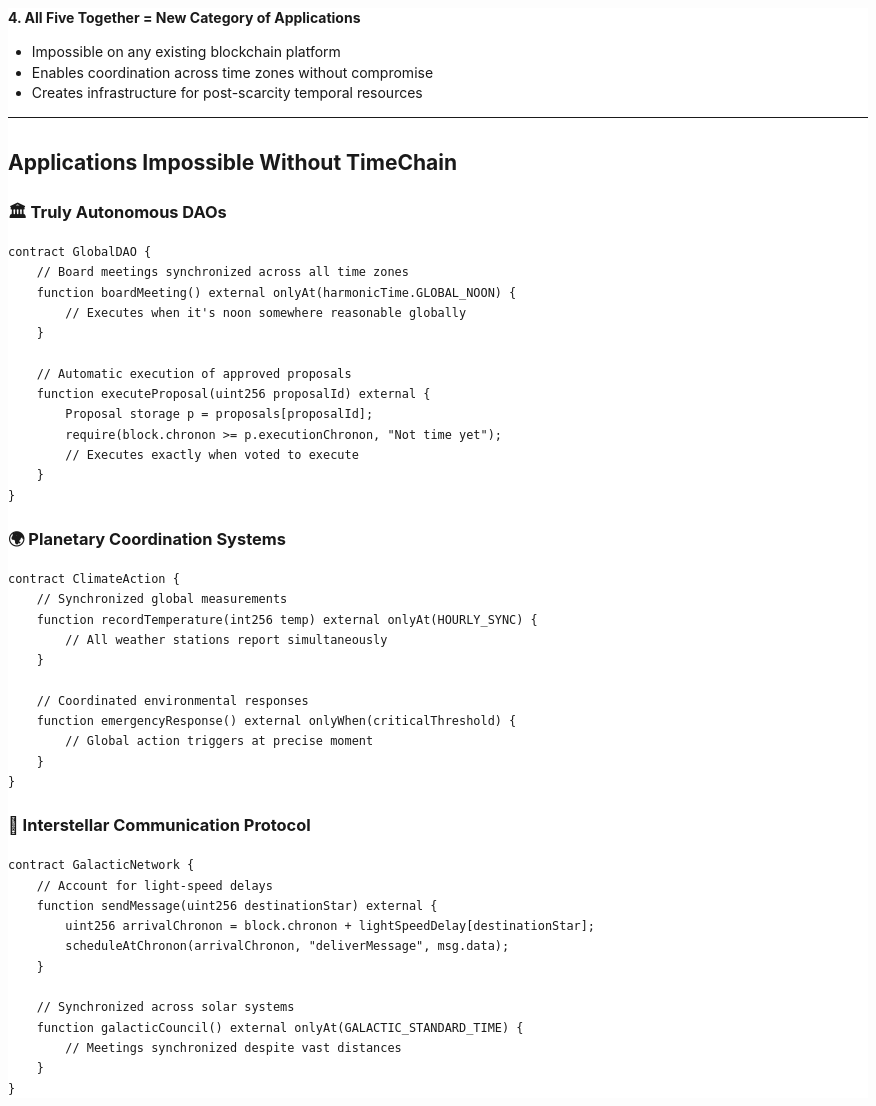 **4. All Five Together = New Category of Applications**
- Impossible on any existing blockchain platform
- Enables coordination across time zones without compromise
- Creates infrastructure for post-scarcity temporal resources

---

## Applications Impossible Without TimeChain

### **🏛️ Truly Autonomous DAOs**
```solidity
contract GlobalDAO {
    // Board meetings synchronized across all time zones
    function boardMeeting() external onlyAt(harmonicTime.GLOBAL_NOON) {
        // Executes when it's noon somewhere reasonable globally
    }
    
    // Automatic execution of approved proposals
    function executeProposal(uint256 proposalId) external {
        Proposal storage p = proposals[proposalId];
        require(block.chronon >= p.executionChronon, "Not time yet");
        // Executes exactly when voted to execute
    }
}
```

### **🌍 Planetary Coordination Systems**
```solidity
contract ClimateAction {
    // Synchronized global measurements
    function recordTemperature(int256 temp) external onlyAt(HOURLY_SYNC) {
        // All weather stations report simultaneously
    }
    
    // Coordinated environmental responses
    function emergencyResponse() external onlyWhen(criticalThreshold) {
        // Global action triggers at precise moment
    }
}
```

### **🚀 Interstellar Communication Protocol**
```solidity
contract GalacticNetwork {
    // Account for light-speed delays
    function sendMessage(uint256 destinationStar) external {
        uint256 arrivalChronon = block.chronon + lightSpeedDelay[destinationStar];
        scheduleAtChronon(arrivalChronon, "deliverMessage", msg.data);
    }
    
    // Synchronized across solar systems
    function galacticCouncil() external onlyAt(GALACTIC_STANDARD_TIME) {
        // Meetings synchronized despite vast distances
    }
}
```
